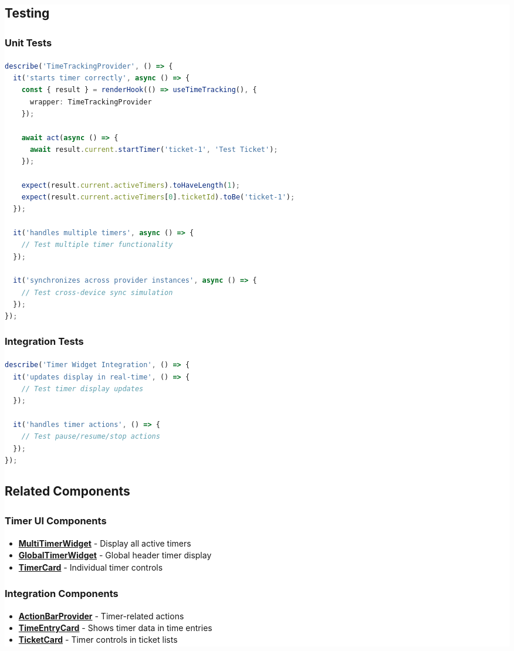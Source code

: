 ## Testing

### Unit Tests
```typescript
describe('TimeTrackingProvider', () => {
  it('starts timer correctly', async () => {
    const { result } = renderHook(() => useTimeTracking(), {
      wrapper: TimeTrackingProvider
    });

    await act(async () => {
      await result.current.startTimer('ticket-1', 'Test Ticket');
    });

    expect(result.current.activeTimers).toHaveLength(1);
    expect(result.current.activeTimers[0].ticketId).toBe('ticket-1');
  });

  it('handles multiple timers', async () => {
    // Test multiple timer functionality
  });

  it('synchronizes across provider instances', async () => {
    // Test cross-device sync simulation
  });
});
```

### Integration Tests
```typescript
describe('Timer Widget Integration', () => {
  it('updates display in real-time', () => {
    // Test timer display updates
  });

  it('handles timer actions', () => {
    // Test pause/resume/stop actions
  });
});
```

## Related Components

### Timer UI Components
- **[MultiTimerWidget](../time/timer-widgets.md)** - Display all active timers
- **[GlobalTimerWidget](../time/timer-widgets.md)** - Global header timer display
- **[TimerCard](../time/timer-widgets.md)** - Individual timer controls

### Integration Components
- **[ActionBarProvider](./action-bar-provider.md)** - Timer-related actions
- **[TimeEntryCard](../time/time-entry-components.md)** - Shows timer data in time entries
- **[TicketCard](../tickets/ticket-components.md)** - Timer controls in ticket lists
